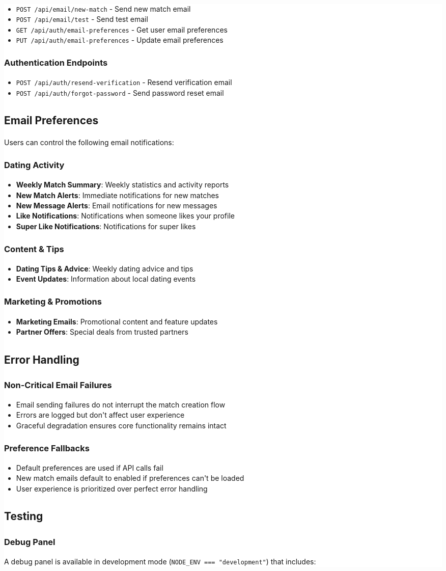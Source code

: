 - `POST /api/email/new-match` - Send new match email
- `POST /api/email/test` - Send test email
- `GET /api/auth/email-preferences` - Get user email preferences
- `PUT /api/auth/email-preferences` - Update email preferences

### Authentication Endpoints

- `POST /api/auth/resend-verification` - Resend verification email
- `POST /api/auth/forgot-password` - Send password reset email

## Email Preferences

Users can control the following email notifications:

### Dating Activity

- **Weekly Match Summary**: Weekly statistics and activity reports
- **New Match Alerts**: Immediate notifications for new matches
- **New Message Alerts**: Email notifications for new messages
- **Like Notifications**: Notifications when someone likes your profile
- **Super Like Notifications**: Notifications for super likes

### Content & Tips

- **Dating Tips & Advice**: Weekly dating advice and tips
- **Event Updates**: Information about local dating events

### Marketing & Promotions

- **Marketing Emails**: Promotional content and feature updates
- **Partner Offers**: Special deals from trusted partners

## Error Handling

### Non-Critical Email Failures

- Email sending failures do not interrupt the match creation flow
- Errors are logged but don't affect user experience
- Graceful degradation ensures core functionality remains intact

### Preference Fallbacks

- Default preferences are used if API calls fail
- New match emails default to enabled if preferences can't be loaded
- User experience is prioritized over perfect error handling

## Testing

### Debug Panel

A debug panel is available in development mode (`NODE_ENV === "development"`) that includes:
